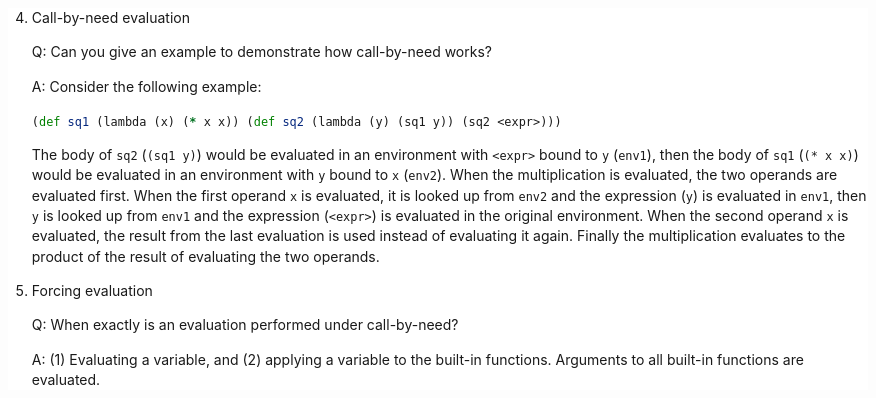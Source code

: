 4.  Call-by-need evaluation

    Q:  Can you give an example to demonstrate how call-by-need works?

    A:  Consider the following example:

    ```clojure
    (def sq1 (lambda (x) (* x x)) (def sq2 (lambda (y) (sq1 y)) (sq2 <expr>)))
    ```
        
    The body of `sq2` (`(sq1 y)`) would be evaluated in an environment with `<expr>` bound to `y` (`env1`),
    then the body of `sq1` (`(* x x)`) would be evaluated in an environment with `y` bound to `x` (`env2`).
    When the multiplication is evaluated, the two operands are evaluated first.
    When the first operand `x` is evaluated,
    it is looked up from `env2` and the expression (`y`) is evaluated in `env1`,
    then `y` is looked up from `env1` and the expression (`<expr>`) is evaluated in the original environment.
    When the second operand `x` is evaluated, the result from the last evaluation is used instead of evaluating it again.
    Finally the multiplication evaluates to the product of the result of evaluating the two operands.

5.  Forcing evaluation  

    Q:  When exactly is an evaluation performed under call-by-need?

    A:  (1) Evaluating a variable, and (2) applying a variable to the built-in functions.
        Arguments to all built-in functions are evaluated.
